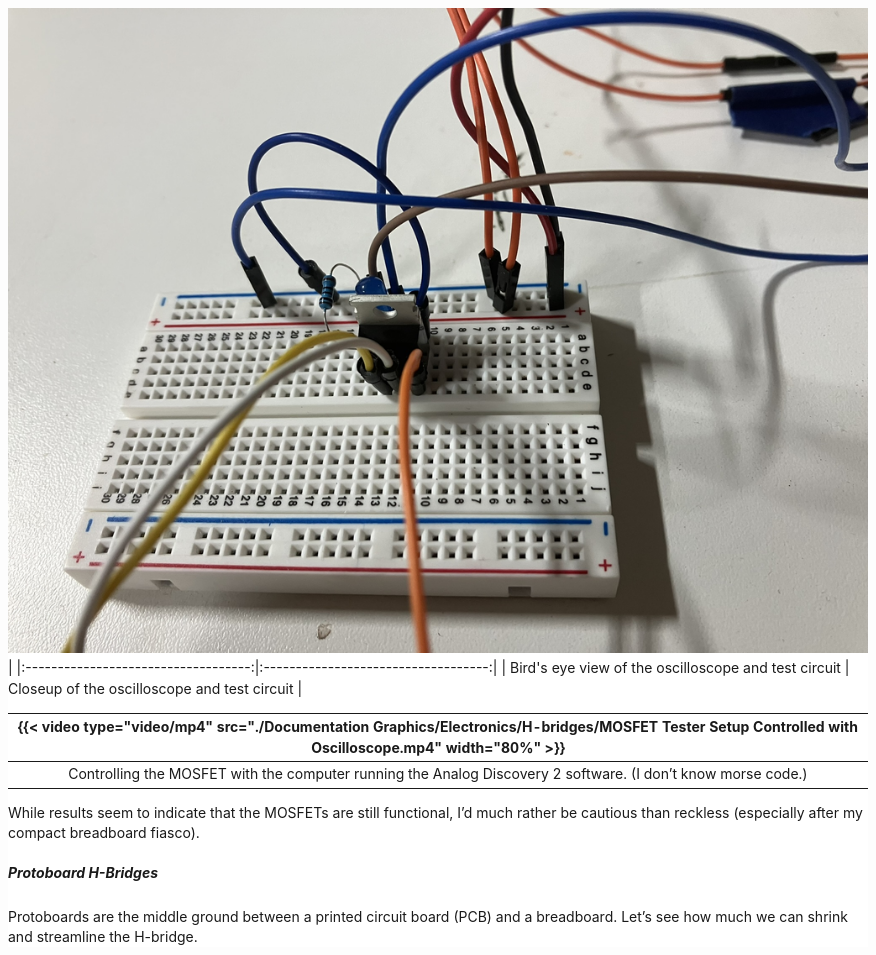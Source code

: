![Closeup of the oscilloscope and test circuit](<./Documentation Graphics/Electronics/H-bridges/MOSFET Tester Setup Wire Closeup.jpeg>) |
|:-----------------------------------:|:-----------------------------------:|
|           	Bird's eye view of the oscilloscope and test circuit           	|            	Closeup of the oscilloscope and test circuit                 	|

| {{< video type="video/mp4" src="./Documentation Graphics/Electronics/H-bridges/MOSFET Tester Setup Controlled with Oscilloscope.mp4" width="80%" >}} |
|:---------------------------------------------------------------------:|
|                            	Controlling the MOSFET with the computer running the Analog Discovery 2 software. (I don’t know morse code.)                            	|

While results seem to indicate that the MOSFETs are still functional, I’d much rather be cautious than reckless (especially after my compact breadboard fiasco).

##### Protoboard H-Bridges

Protoboards are the middle ground between a printed circuit board (PCB) and a breadboard. Let’s see how much we can shrink and streamline the H-bridge.
